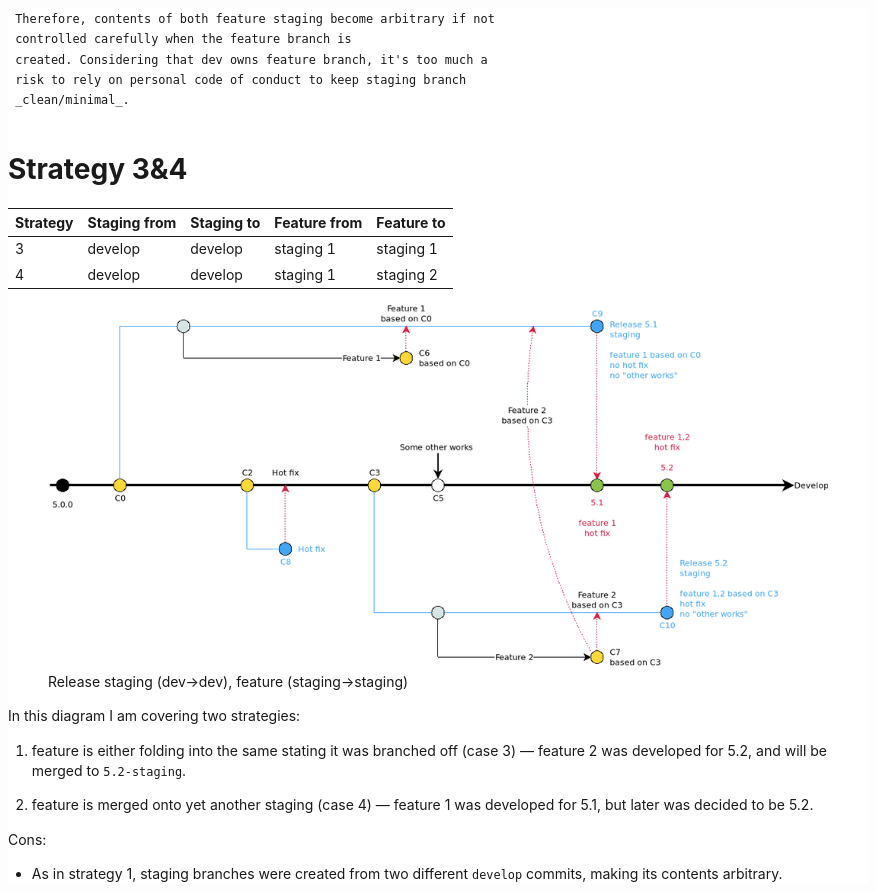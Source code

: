      Therefore, contents of both feature staging become arbitrary if not
     controlled carefully when the feature branch is
     created. Considering that dev owns feature branch, it's too much a
     risk to rely on personal code of conduct to keep staging branch
     _clean/minimal_.
  
# Strategy 3&4

| Strategy | Staging from | Staging to | Feature from | Feature to |
|----------|--------------|------------|--------------|------------|
| 3        | develop      | develop    | staging 1    | staging 1  |
| 4        | develop      | develop    | staging 1    | staging 2  |

<figure class="col s12 center">
  <img src="images/olympia/git%20strategy%203%20and%204.png"/>
    <figcaption>Release staging (dev&rarr;dev), feature (staging&rarr;staging)</figcaption>
</figure>

In this diagram I am covering two strategies: 

1. feature is either folding into the same stating it was branched off
   (case 3) &mdash; feature 2 was developed for 5.2, and will be
   merged to `5.2-staging`.

2. feature is merged onto yet another staging (case 4) &mdash; feature
   1 was developed for 5.1, but later was decided to be 5.2.

Cons:

- As in strategy 1, staging branches were created from two different
  `develop` commits, making its contents arbitrary.
  